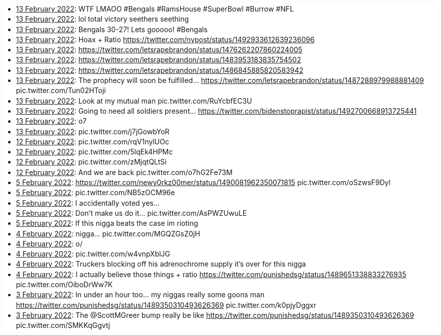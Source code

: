 * [13 February 2022](https://web.archive.org/web/20220213224908/https://twitter.com/LetsRapeBrandon/status/1492994276459958276): WTF LMAOO #Bengals #RamsHouse #SuperBowl #Burrow #NFL 
* [13 February 2022](https://web.archive.org/web/20220213221018/https://twitter.com/LetsRapeBrandon/status/1492982610880040962): lol total victory seethers seething 
* [13 February 2022](https://web.archive.org/web/20220213202604/https://twitter.com/LetsRapeBrandon/status/1492956978573938693): Bengals 30-27! Lets gooooo!   #Bengals 
* [13 February 2022](https://web.archive.org/web/20220213185901/https://twitter.com/LetsRapeBrandon/status/1492935069853528071): Hoax + Ratio https://twitter.com/nypost/status/1492933612639236096 
* [13 February 2022](https://web.archive.org/web/20220213180051/https://twitter.com/LetsRapeBrandon/status/1492920429513777153): https://twitter.com/letsrapebrandon/status/1476262207860224005 
* [13 February 2022](https://web.archive.org/web/20220213175626/https://twitter.com/LetsRapeBrandon/status/1492919985865383938): https://twitter.com/letsrapebrandon/status/1483953183835754502 
* [13 February 2022](https://web.archive.org/web/20220213175626/https://twitter.com/LetsRapeBrandon/status/1492919985865383938): https://twitter.com/letsrapebrandon/status/1486845885820583942 
* [13 February 2022](https://web.archive.org/web/20220213175626/https://twitter.com/LetsRapeBrandon/status/1492919985865383938): The prophecy will soon be fulfilled...  https://twitter.com/letsrapebrandon/status/1487288979988881409  pic.twitter.com/Tun02HToji 
* [13 February 2022](https://web.archive.org/web/20220213050751/https://twitter.com/LetsRapeBrandon/status/1492725903423680515): Look at my mutual man pic.twitter.com/RuYcbfEC3U 
* [13 February 2022](https://web.archive.org/web/20220213033327/https://twitter.com/LetsRapeBrandon/status/1492702155471532032): Going to need all soldiers present... https://twitter.com/bidenstoprapist/status/1492700668913725441 
* [13 February 2022](https://web.archive.org/web/20220213005342/https://twitter.com/LetsRapeBrandon/status/1492661938983157761): o7 
* [13 February 2022](https://web.archive.org/web/20220213005022/https://twitter.com/LetsRapeBrandon/status/1492661101196152833): pic.twitter.com/j7jGowbYoR 
* [12 February 2022](https://web.archive.org/web/20220212233555/https://twitter.com/LetsRapeBrandon/status/1492641830340632580): pic.twitter.com/rqV1nylUOc 
* [12 February 2022](https://web.archive.org/web/20220212232348/https://twitter.com/LetsRapeBrandon/status/1492639333425295363): pic.twitter.com/5lqEk4HPMc 
* [12 February 2022](https://web.archive.org/web/20220212232148/https://twitter.com/LetsRapeBrandon/status/1492638808684343304): pic.twitter.com/zMjqtQLtSi 
* [12 February 2022](https://web.archive.org/web/20220212231607/https://twitter.com/LetsRapeBrandon/status/1492637383178735621): And we are back pic.twitter.com/o7hG2Fe73M 
* [ 5 February 2022](https://web.archive.org/web/20220205220122/https://twitter.com/LetsRapeBrandon/status/1490083115951267840): https://twitter.com/newy0rkz00mer/status/1490081962350071815  pic.twitter.com/oSzwsF9Dyl 
* [ 5 February 2022](https://web.archive.org/web/20220205043149/https://twitter.com/LetsRapeBrandon/status/1489817730027069440): pic.twitter.com/NB5zOCM96e 
* [ 5 February 2022](https://web.archive.org/web/20220205041022/https://twitter.com/LetsRapeBrandon/status/1489812300022358016): I accidentally voted yes... 
* [ 5 February 2022](https://web.archive.org/web/20220205015743/https://twitter.com/LetsRapeBrandon/status/1489778954428948482): Don’t make us do it... pic.twitter.com/AsPWZUwuLE 
* [ 5 February 2022](https://web.archive.org/web/20220205014801/https://twitter.com/LetsRapeBrandon/status/1489776482402582529): If this nigga beats the case im rioting 
* [ 4 February 2022](https://web.archive.org/web/20220204204425/https://twitter.com/LetsRapeBrandon/status/1489700080496123905): nigga... pic.twitter.com/MGQZGsZ0jH 
* [ 4 February 2022](https://web.archive.org/web/20220204203537/https://twitter.com/LetsRapeBrandon/status/1489697887374262275): o/ 
* [ 4 February 2022](https://web.archive.org/web/20220204201757/https://twitter.com/LetsRapeBrandon/status/1489693438568243210): pic.twitter.com/w4vnpXblJG 
* [ 4 February 2022](https://web.archive.org/web/20220204183704/https://twitter.com/LetsRapeBrandon/status/1489668055861014528): Truckers blocking off his adrenochrome supply it’s over for this nigga 
* [ 4 February 2022](https://web.archive.org/web/20220204183037/https://twitter.com/LetsRapeBrandon/status/1489665915943849985): I actually believe those things + ratio  https://twitter.com/punishedsg/status/1489651338833276935  pic.twitter.com/OiboDrWw7K 
* [ 3 February 2022](https://web.archive.org/web/20220203223647/https://twitter.com/LetsRapeBrandon/status/1489365985765306377): In under an hour too... my niggas really some goons man  https://twitter.com/punishedsg/status/1489350310493626369  pic.twitter.com/k0pjyDggxr 
* [ 3 February 2022](https://web.archive.org/web/20220203222231/https://twitter.com/LetsRapeBrandon/status/1489362398280617984): The  @ScottMGreer  bump really be like  https://twitter.com/punishedsg/status/1489350310493626369  pic.twitter.com/SMKKqGgvtj 